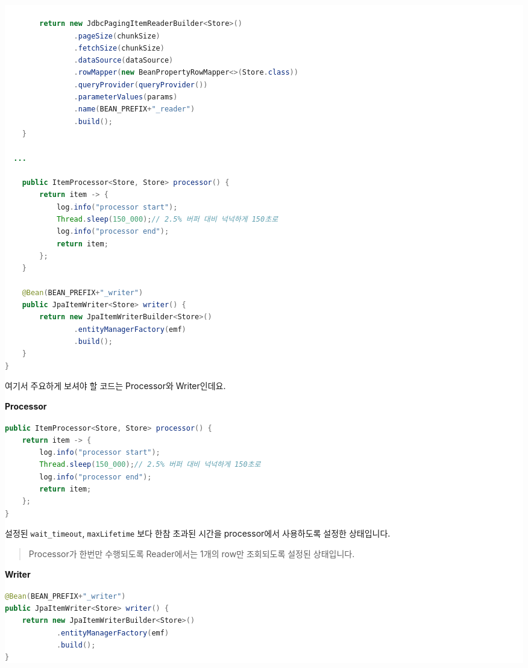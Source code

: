 ```java

        return new JdbcPagingItemReaderBuilder<Store>()
                .pageSize(chunkSize)
                .fetchSize(chunkSize)
                .dataSource(dataSource)
                .rowMapper(new BeanPropertyRowMapper<>(Store.class))
                .queryProvider(queryProvider())
                .parameterValues(params)
                .name(BEAN_PREFIX+"_reader")
                .build();
    }

  ...

    public ItemProcessor<Store, Store> processor() {
        return item -> {
            log.info("processor start");
            Thread.sleep(150_000);// 2.5% 버퍼 대비 넉넉하게 150초로
            log.info("processor end");
            return item;
        };
    }

    @Bean(BEAN_PREFIX+"_writer")
    public JpaItemWriter<Store> writer() {
        return new JpaItemWriterBuilder<Store>()
                .entityManagerFactory(emf)
                .build();
    }
}
```

여기서 주요하게 보셔야 할 코드는 Processor와 Writer인데요.  
  
**Processor**

```java
public ItemProcessor<Store, Store> processor() {
    return item -> {
        log.info("processor start");
        Thread.sleep(150_000);// 2.5% 버퍼 대비 넉넉하게 150초로
        log.info("processor end");
        return item;
    };
}
```

설정된 ```wait_timeout```, ```maxLifetime``` 보다 한참 초과된 시간을 processor에서 사용하도록 설정한 상태입니다.  

> Processor가 한번만 수행되도록 Reader에서는 1개의 row만 조회되도록 설정된 상태입니다.

**Writer**

```java
@Bean(BEAN_PREFIX+"_writer")
public JpaItemWriter<Store> writer() {
    return new JpaItemWriterBuilder<Store>()
            .entityManagerFactory(emf)
            .build();
}
```
